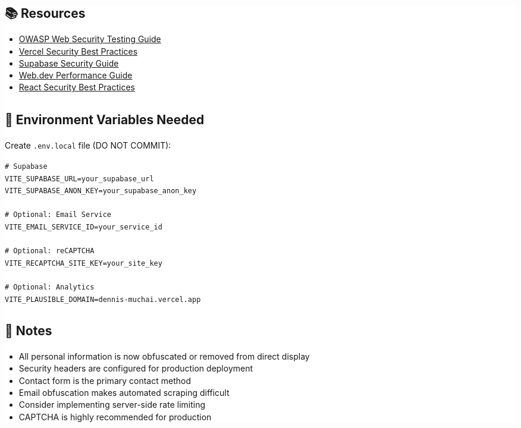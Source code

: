 ## 📚 Resources

- [OWASP Web Security Testing Guide](https://owasp.org/www-project-web-security-testing-guide/)
- [Vercel Security Best Practices](https://vercel.com/docs/security)
- [Supabase Security Guide](https://supabase.com/docs/guides/platform/security)
- [Web.dev Performance Guide](https://web.dev/performance/)
- [React Security Best Practices](https://snyk.io/blog/10-react-security-best-practices/)

## 🔐 Environment Variables Needed

Create `.env.local` file (DO NOT COMMIT):
```env
# Supabase
VITE_SUPABASE_URL=your_supabase_url
VITE_SUPABASE_ANON_KEY=your_supabase_anon_key

# Optional: Email Service
VITE_EMAIL_SERVICE_ID=your_service_id

# Optional: reCAPTCHA
VITE_RECAPTCHA_SITE_KEY=your_site_key

# Optional: Analytics
VITE_PLAUSIBLE_DOMAIN=dennis-muchai.vercel.app
```

## 📝 Notes

- All personal information is now obfuscated or removed from direct display
- Security headers are configured for production deployment
- Contact form is the primary contact method
- Email obfuscation makes automated scraping difficult
- Consider implementing server-side rate limiting
- CAPTCHA is highly recommended for production
